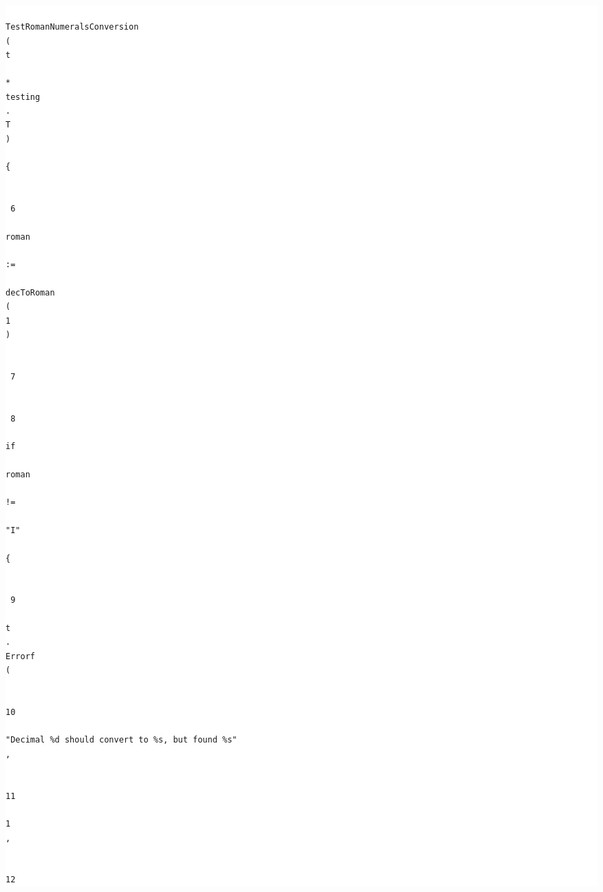 ```
 
TestRomanNumeralsConversion
(
t
 
*
testing
.
T
)
 
{


 6 

roman
 
:=
 
decToRoman
(
1
)


 7 


 8 

if
 
roman
 
!=
 
"I"
 
{


 9 

t
.
Errorf
(


10 
	
"Decimal %d should convert to %s, but found %s"
,
 

11 
	
1
,
 

12 
```